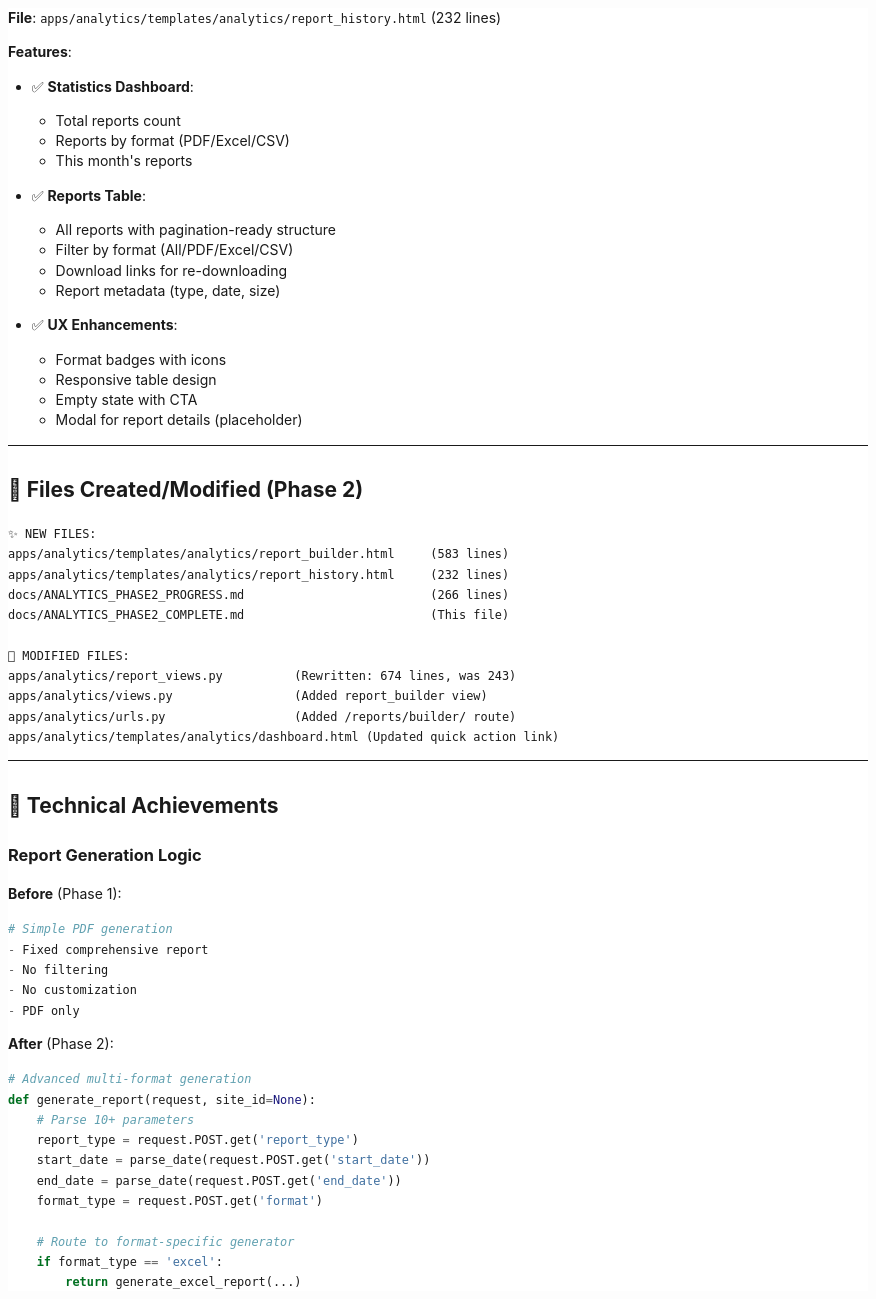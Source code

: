 **File**: `apps/analytics/templates/analytics/report_history.html` (232 lines)

**Features**:
- ✅ **Statistics Dashboard**:
  - Total reports count
  - Reports by format (PDF/Excel/CSV)
  - This month's reports

- ✅ **Reports Table**:
  - All reports with pagination-ready structure
  - Filter by format (All/PDF/Excel/CSV)
  - Download links for re-downloading
  - Report metadata (type, date, size)
  
- ✅ **UX Enhancements**:
  - Format badges with icons
  - Responsive table design
  - Empty state with CTA
  - Modal for report details (placeholder)

---

## 📁 Files Created/Modified (Phase 2)

```
✨ NEW FILES:
apps/analytics/templates/analytics/report_builder.html     (583 lines)
apps/analytics/templates/analytics/report_history.html     (232 lines)
docs/ANALYTICS_PHASE2_PROGRESS.md                          (266 lines)
docs/ANALYTICS_PHASE2_COMPLETE.md                          (This file)

🔄 MODIFIED FILES:
apps/analytics/report_views.py          (Rewritten: 674 lines, was 243)
apps/analytics/views.py                 (Added report_builder view)
apps/analytics/urls.py                  (Added /reports/builder/ route)
apps/analytics/templates/analytics/dashboard.html (Updated quick action link)
```

---

## 🎯 Technical Achievements

### **Report Generation Logic**

**Before** (Phase 1):
```python
# Simple PDF generation
- Fixed comprehensive report
- No filtering
- No customization
- PDF only
```

**After** (Phase 2):
```python
# Advanced multi-format generation
def generate_report(request, site_id=None):
    # Parse 10+ parameters
    report_type = request.POST.get('report_type')
    start_date = parse_date(request.POST.get('start_date'))
    end_date = parse_date(request.POST.get('end_date'))
    format_type = request.POST.get('format')
    
    # Route to format-specific generator
    if format_type == 'excel':
        return generate_excel_report(...)
```